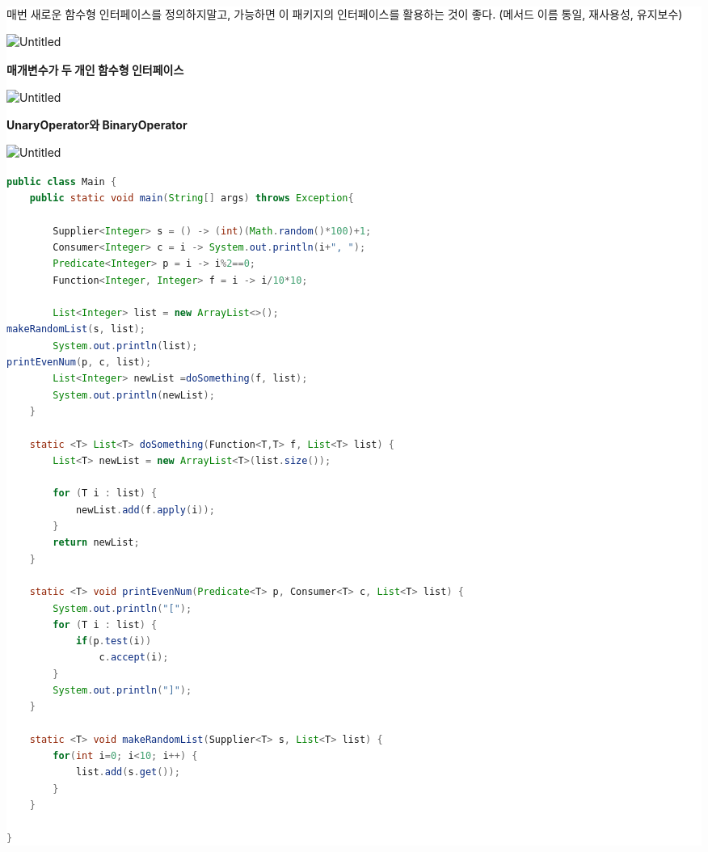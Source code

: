 매번 새로운 함수형 인터페이스를 정의하지말고, 가능하면 이 패키지의 인터페이스를 활용하는 것이 좋다. (메서드 이름 통일, 재사용성, 유지보수)

![Untitled](https://s3-us-west-2.amazonaws.com/secure.notion-static.com/aa40aed9-9a6c-438a-8c73-9a43215f33c7/Untitled.png)

**매개변수가 두 개인 함수형 인터페이스**

![Untitled](https://s3-us-west-2.amazonaws.com/secure.notion-static.com/76fd2945-2137-4351-9913-0e7fca7e7549/Untitled.png)

**UnaryOperator와 BinaryOperator**

![Untitled](https://s3-us-west-2.amazonaws.com/secure.notion-static.com/ecec9444-dba6-40f5-8d51-e4c367b89d51/Untitled.png)

```java
public class Main {
    public static void main(String[] args) throws Exception{

        Supplier<Integer> s = () -> (int)(Math.random()*100)+1;
        Consumer<Integer> c = i -> System.out.println(i+", ");
        Predicate<Integer> p = i -> i%2==0;
        Function<Integer, Integer> f = i -> i/10*10;

        List<Integer> list = new ArrayList<>();
makeRandomList(s, list);
        System.out.println(list);
printEvenNum(p, c, list);
        List<Integer> newList =doSomething(f, list);
        System.out.println(newList);
    }

    static <T> List<T> doSomething(Function<T,T> f, List<T> list) {
        List<T> newList = new ArrayList<T>(list.size());

        for (T i : list) {
            newList.add(f.apply(i));
        }
        return newList;
    }

    static <T> void printEvenNum(Predicate<T> p, Consumer<T> c, List<T> list) {
        System.out.println("[");
        for (T i : list) {
            if(p.test(i))
                c.accept(i);
        }
        System.out.println("]");
    }

    static <T> void makeRandomList(Supplier<T> s, List<T> list) {
        for(int i=0; i<10; i++) {
            list.add(s.get());
        }
    }

}
```
